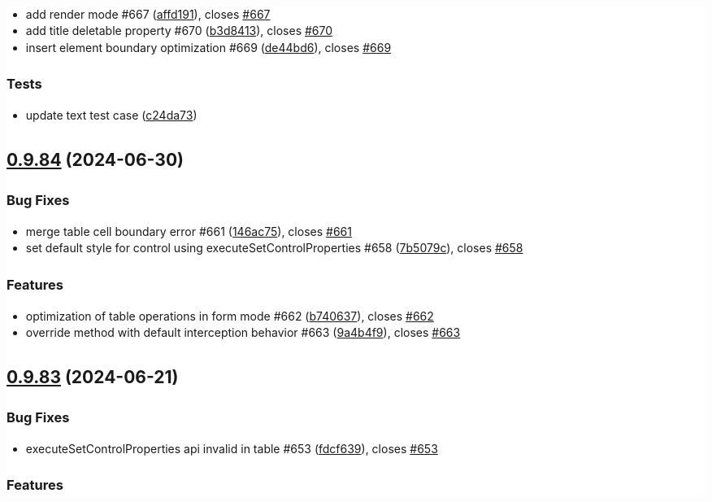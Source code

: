 * add render mode #667 ([affd191](https://github.com/Hufe921/canvas-editor/commit/affd1911552a73a2b63a13f2c423121637830b99)), closes [#667](https://github.com/Hufe921/canvas-editor/issues/667)
* add title deletable property #670 ([b3d8413](https://github.com/Hufe921/canvas-editor/commit/b3d8413b35050eac626af1c57beaaf1b8d692a0e)), closes [#670](https://github.com/Hufe921/canvas-editor/issues/670)
* insert element boundary optimization #669 ([de44bd6](https://github.com/Hufe921/canvas-editor/commit/de44bd68ab01e5ffa8d6a8dc5d566b0cdb8d08e6)), closes [#669](https://github.com/Hufe921/canvas-editor/issues/669)


### Tests

* update text test case ([c24da73](https://github.com/Hufe921/canvas-editor/commit/c24da737b15200775a7d4a5edf4e2224f6ec5429))



## [0.9.84](https://github.com/Hufe921/canvas-editor/compare/v0.9.83...v0.9.84) (2024-06-30)


### Bug Fixes

* merge table cell boundary error #661 ([146ac75](https://github.com/Hufe921/canvas-editor/commit/146ac75a002338f13c96900a2849062c29018606)), closes [#661](https://github.com/Hufe921/canvas-editor/issues/661)
* set default style for control using executeSetControlProperties #658 ([7b5079c](https://github.com/Hufe921/canvas-editor/commit/7b5079c9b638730f7ea609239b3cb91b915d4650)), closes [#658](https://github.com/Hufe921/canvas-editor/issues/658)


### Features

* optimization of table operations in form mode #662 ([b740637](https://github.com/Hufe921/canvas-editor/commit/b74063741f413d5bf6f90c748761f64141405ca7)), closes [#662](https://github.com/Hufe921/canvas-editor/issues/662)
* override method with default interception behavior #663 ([9a4b4f9](https://github.com/Hufe921/canvas-editor/commit/9a4b4f9a4a70a344740212507e250d9bdea5dd32)), closes [#663](https://github.com/Hufe921/canvas-editor/issues/663)



## [0.9.83](https://github.com/Hufe921/canvas-editor/compare/v0.9.82...v0.9.83) (2024-06-21)


### Bug Fixes

* executeSetControlProperties api invalid in table #653 ([fdcf639](https://github.com/Hufe921/canvas-editor/commit/fdcf6397e1ce62ef1ed18a526a0642c3f120df3b)), closes [#653](https://github.com/Hufe921/canvas-editor/issues/653)


### Features
